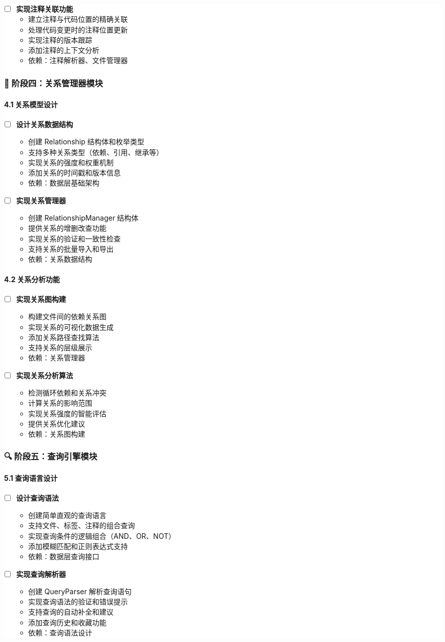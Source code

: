 - [ ] **实现注释关联功能**
  - 建立注释与代码位置的精确关联
  - 处理代码变更时的注释位置更新
  - 实现注释的版本跟踪
  - 添加注释的上下文分析
  - 依赖：注释解析器、文件管理器

### 🔗 阶段四：关系管理器模块

#### 4.1 关系模型设计
- [ ] **设计关系数据结构**
  - 创建 Relationship 结构体和枚举类型
  - 支持多种关系类型（依赖、引用、继承等）
  - 实现关系的强度和权重机制
  - 添加关系的时间戳和版本信息
  - 依赖：数据层基础架构

- [ ] **实现关系管理器**
  - 创建 RelationshipManager 结构体
  - 提供关系的增删改查功能
  - 实现关系的验证和一致性检查
  - 支持关系的批量导入和导出
  - 依赖：关系数据结构

#### 4.2 关系分析功能
- [ ] **实现关系图构建**
  - 构建文件间的依赖关系图
  - 实现关系的可视化数据生成
  - 添加关系路径查找算法
  - 支持关系的层级展示
  - 依赖：关系管理器

- [ ] **实现关系分析算法**
  - 检测循环依赖和关系冲突
  - 计算关系的影响范围
  - 实现关系强度的智能评估
  - 提供关系优化建议
  - 依赖：关系图构建

### 🔍 阶段五：查询引擎模块

#### 5.1 查询语言设计
- [ ] **设计查询语法**
  - 创建简单直观的查询语言
  - 支持文件、标签、注释的组合查询
  - 实现查询条件的逻辑组合（AND、OR、NOT）
  - 添加模糊匹配和正则表达式支持
  - 依赖：数据层查询接口

- [ ] **实现查询解析器**
  - 创建 QueryParser 解析查询语句
  - 实现查询语法的验证和错误提示
  - 支持查询的自动补全和建议
  - 添加查询历史和收藏功能
  - 依赖：查询语法设计
